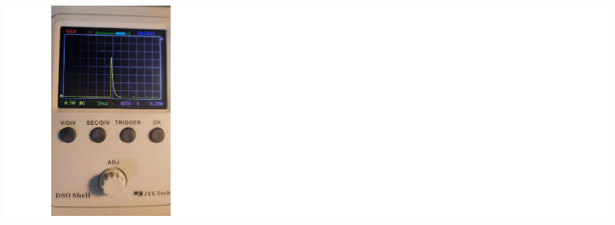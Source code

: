 <img src="https://github.com/BigKoala33/Electronics-Labs/blob/main/Lab%202/Images/Weid.jpg" width="300" height="300">

